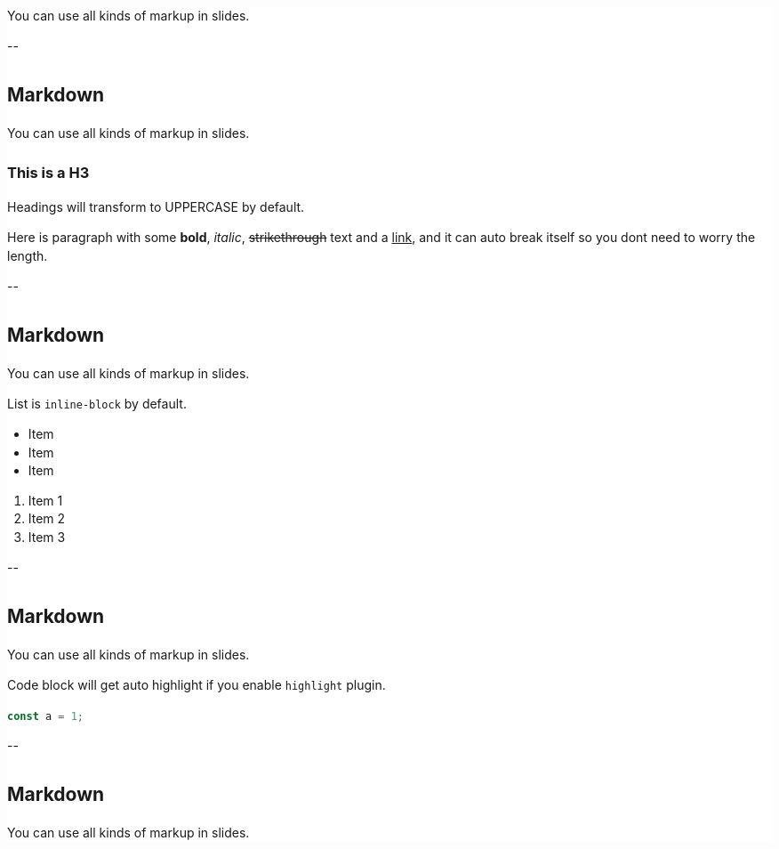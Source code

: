 

You can use all kinds of markup in slides.



--



## Markdown

You can use all kinds of markup in slides.

### This is a H3

Headings will transform to UPPERCASE by default.

Here is paragraph with some **bold**, _italic_, ~~strikethrough~~ text and a [link](https://mrhope.site), and it can auto break itself so you dont need to worry the length.

--



## Markdown

You can use all kinds of markup in slides.

List is `inline-block` by default.

- Item
- Item
- Item

1. Item 1
1. Item 2
1. Item 3

--



## Markdown

You can use all kinds of markup in slides.

Code block will get auto highlight if you enable `highlight` plugin.

```js
const a = 1;
```

--



## Markdown

You can use all kinds of markup in slides.
